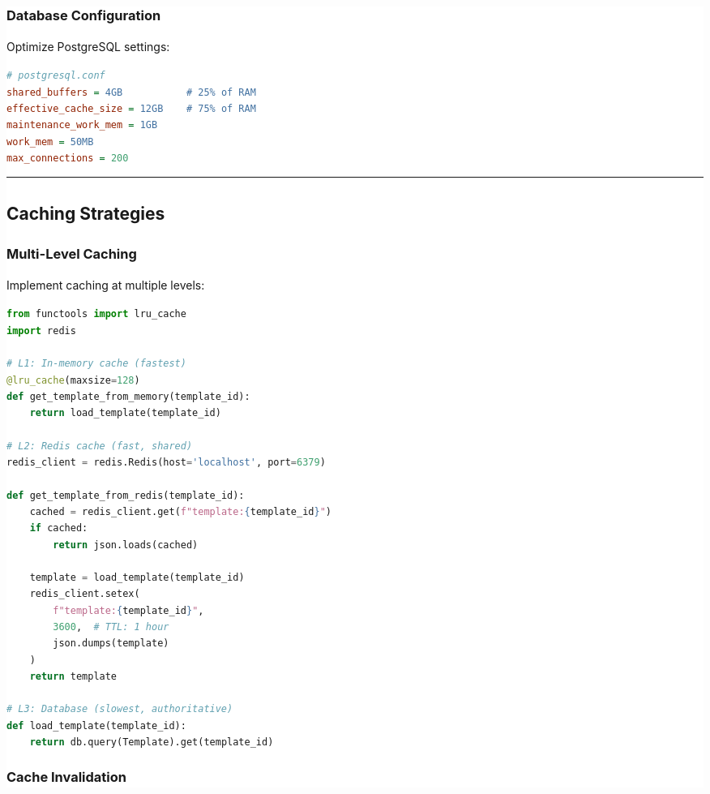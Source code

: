 ### Database Configuration

Optimize PostgreSQL settings:

```ini
# postgresql.conf
shared_buffers = 4GB           # 25% of RAM
effective_cache_size = 12GB    # 75% of RAM
maintenance_work_mem = 1GB
work_mem = 50MB
max_connections = 200
```

---

## Caching Strategies

### Multi-Level Caching

Implement caching at multiple levels:

```python
from functools import lru_cache
import redis

# L1: In-memory cache (fastest)
@lru_cache(maxsize=128)
def get_template_from_memory(template_id):
    return load_template(template_id)

# L2: Redis cache (fast, shared)
redis_client = redis.Redis(host='localhost', port=6379)

def get_template_from_redis(template_id):
    cached = redis_client.get(f"template:{template_id}")
    if cached:
        return json.loads(cached)
    
    template = load_template(template_id)
    redis_client.setex(
        f"template:{template_id}",
        3600,  # TTL: 1 hour
        json.dumps(template)
    )
    return template

# L3: Database (slowest, authoritative)
def load_template(template_id):
    return db.query(Template).get(template_id)
```

### Cache Invalidation
